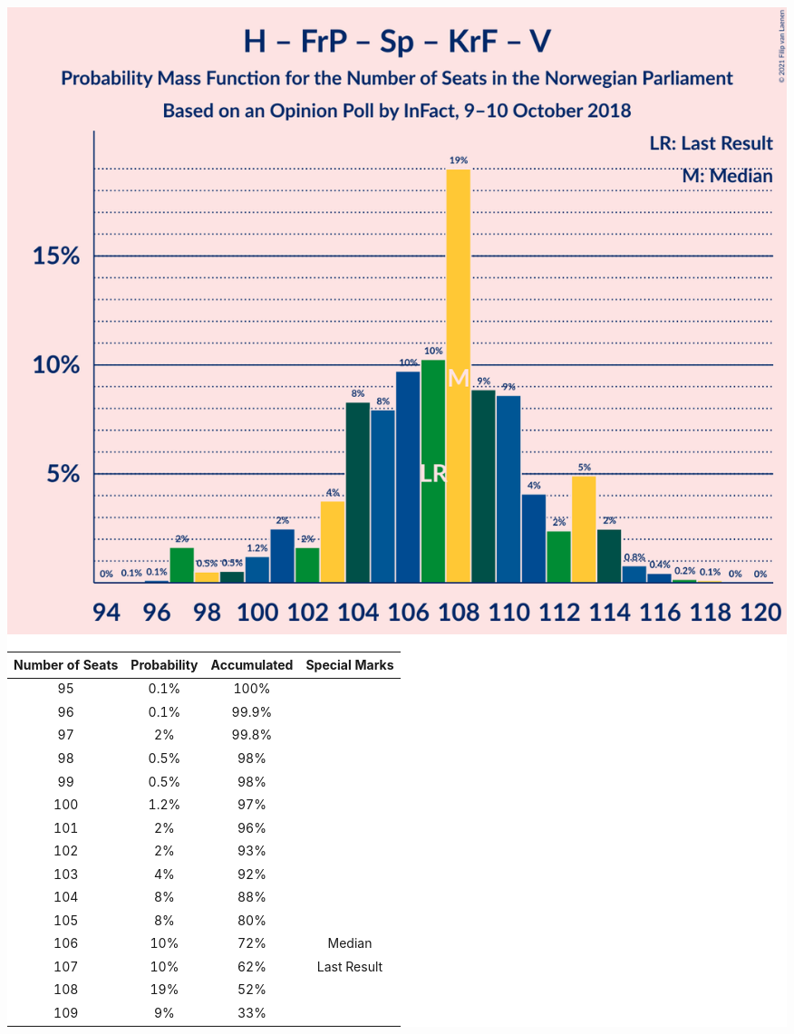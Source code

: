 ![Graph with seats probability mass function not yet produced](2018-10-10-InFact-coalitions-seats-pmf-h–frp–sp–krf–v.png "Seats Probability Mass Function")

| Number of Seats | Probability | Accumulated | Special Marks |
|:---------------:|:-----------:|:-----------:|:-------------:|
| 95 | 0.1% | 100% |  |
| 96 | 0.1% | 99.9% |  |
| 97 | 2% | 99.8% |  |
| 98 | 0.5% | 98% |  |
| 99 | 0.5% | 98% |  |
| 100 | 1.2% | 97% |  |
| 101 | 2% | 96% |  |
| 102 | 2% | 93% |  |
| 103 | 4% | 92% |  |
| 104 | 8% | 88% |  |
| 105 | 8% | 80% |  |
| 106 | 10% | 72% | Median |
| 107 | 10% | 62% | Last Result |
| 108 | 19% | 52% |  |
| 109 | 9% | 33% |  |